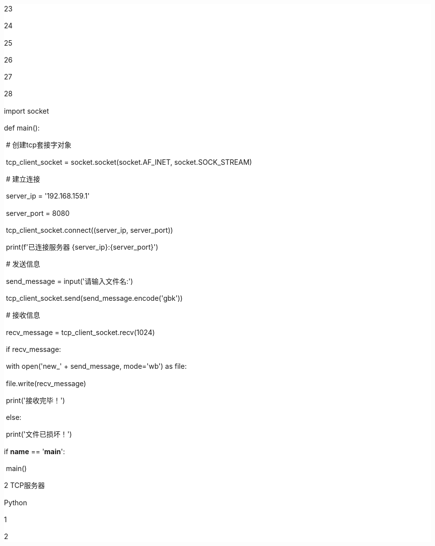 23

24

25

26

27

28

import socket

def main():

​    \# 创建tcp套接字对象

​    tcp_client_socket = socket.socket(socket.AF_INET, socket.SOCK_STREAM)

​    \# 建立连接

​    server_ip = '192.168.159.1'

​    server_port = 8080

​    tcp_client_socket.connect((server_ip, server_port))

​    print(f'已连接服务器 {server_ip}:{server_port}')

​    \# 发送信息

​    send_message = input('请输入文件名:')

​    tcp_client_socket.send(send_message.encode('gbk'))

​    \# 接收信息

​    recv_message = tcp_client_socket.recv(1024)

​    if recv_message:

​        with open('new_' + send_message, mode='wb') as file:

​            file.write(recv_message)

​        print('接收完毕！')

​    else:

​        print('文件已损坏！')

if __name__ == '__main__':

​    main()

 2 TCP服务器 





Python

1

2
